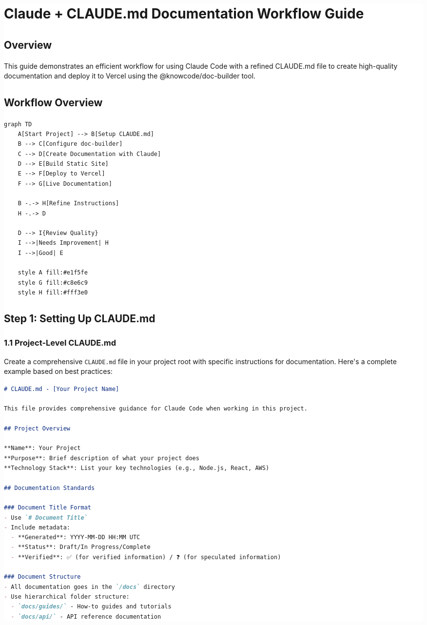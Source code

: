 # Claude + CLAUDE.md Documentation Workflow Guide

## Overview

This guide demonstrates an efficient workflow for using Claude Code with a refined CLAUDE.md file to create high-quality documentation and deploy it to Vercel using the @knowcode/doc-builder tool.

## Workflow Overview

```mermaid
graph TD
    A[Start Project] --> B[Setup CLAUDE.md]
    B --> C[Configure doc-builder]
    C --> D[Create Documentation with Claude]
    D --> E[Build Static Site]
    E --> F[Deploy to Vercel]
    F --> G[Live Documentation]
    
    B -.-> H[Refine Instructions]
    H -.-> D
    
    D --> I{Review Quality}
    I -->|Needs Improvement| H
    I -->|Good| E
    
    style A fill:#e1f5fe
    style G fill:#c8e6c9
    style H fill:#fff3e0
```

## Step 1: Setting Up CLAUDE.md

### 1.1 Project-Level CLAUDE.md

Create a comprehensive `CLAUDE.md` file in your project root with specific instructions for documentation. Here's a complete example based on best practices:

```markdown
# CLAUDE.md - [Your Project Name]

This file provides comprehensive guidance for Claude Code when working in this project.

## Project Overview

**Name**: Your Project  
**Purpose**: Brief description of what your project does  
**Technology Stack**: List your key technologies (e.g., Node.js, React, AWS)

## Documentation Standards

### Document Title Format
- Use `# Document Title`
- Include metadata:
  - **Generated**: YYYY-MM-DD HH:MM UTC
  - **Status**: Draft/In Progress/Complete
  - **Verified**: ✅ (for verified information) / ❓ (for speculated information)

### Document Structure
- All documentation goes in the `/docs` directory
- Use hierarchical folder structure:
  - `docs/guides/` - How-to guides and tutorials
  - `docs/api/` - API reference documentation
```